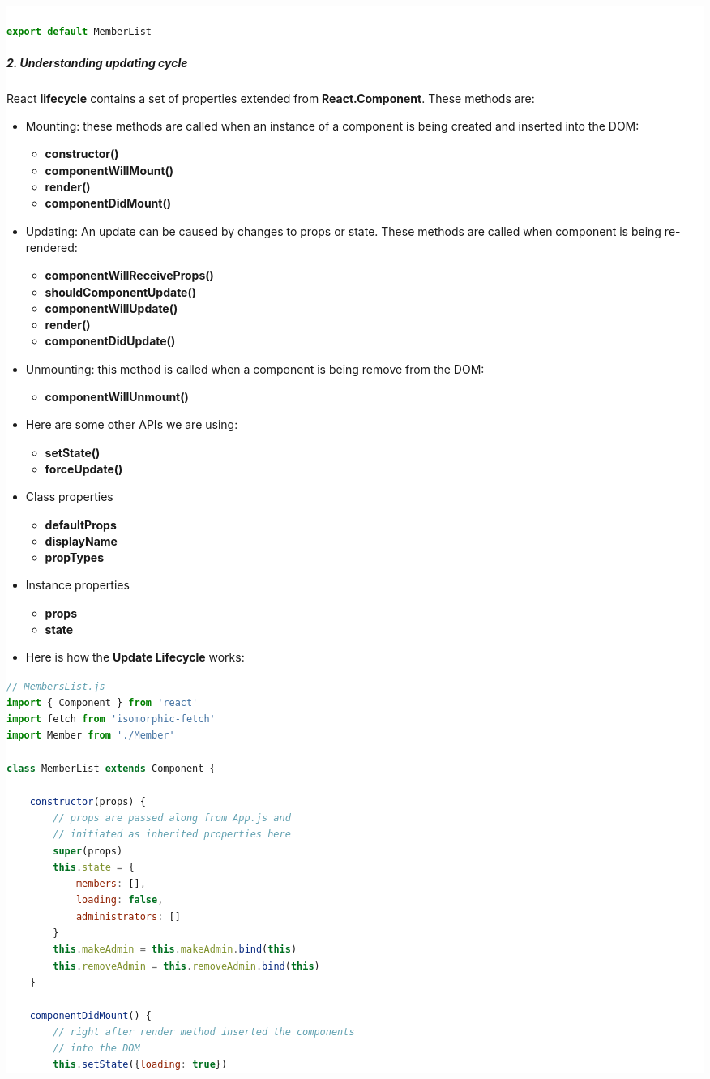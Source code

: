 ```javascript

export default MemberList
```

##### 2. Understanding updating cycle

React **lifecycle** contains a set of properties extended from **React.Component**. These methods are:

- Mounting: these methods are called when an instance of a component is being created and inserted into the DOM:
	* **constructor()**
	* **componentWillMount()**
	* **render()**
	* **componentDidMount()**

- Updating: An update can be caused by changes to props or state. These methods are called when component is being re-rendered:
	* **componentWillReceiveProps()**
	* **shouldComponentUpdate()**
	* **componentWillUpdate()**
	* **render()**
	* **componentDidUpdate()**

- Unmounting: this method is called when a component is being remove from the DOM:
	* **componentWillUnmount()**

- Here are some other APIs we are using:
	* **setState()**
	* **forceUpdate()**

- Class properties
	* **defaultProps**
	* **displayName**
	* **propTypes**

- Instance properties
	* **props**
	* **state**

- Here is how the **Update Lifecycle** works:

```javascript
// MembersList.js
import { Component } from 'react'
import fetch from 'isomorphic-fetch'
import Member from './Member'

class MemberList extends Component {

    constructor(props) {
		// props are passed along from App.js and
		// initiated as inherited properties here
        super(props)
        this.state = {
            members: [],
            loading: false,
            administrators: []
        }
        this.makeAdmin = this.makeAdmin.bind(this)
        this.removeAdmin = this.removeAdmin.bind(this)
    }

    componentDidMount() {
		// right after render method inserted the components
		// into the DOM
        this.setState({loading: true})
```